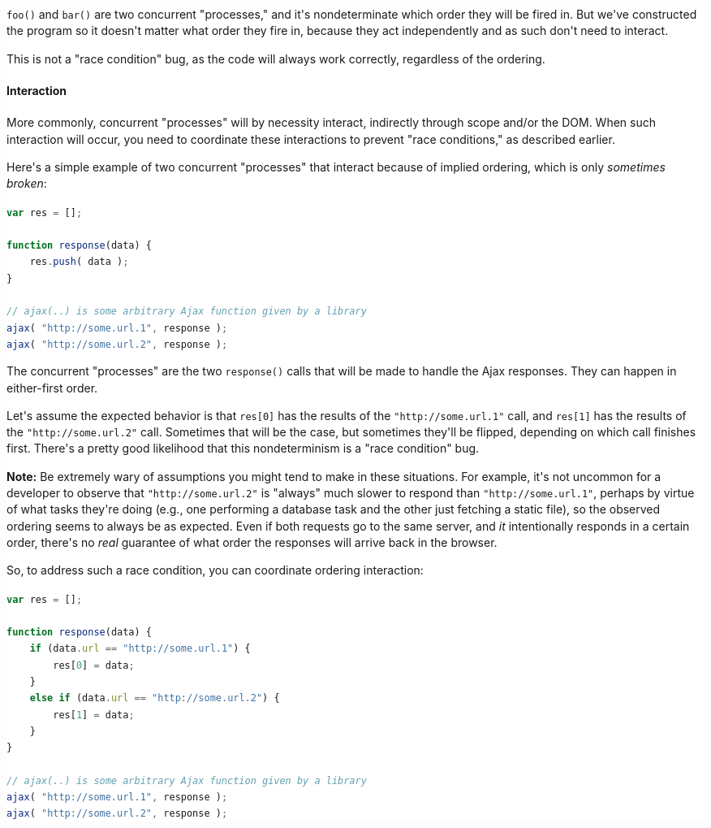 `foo()` and `bar()` are two concurrent "processes," and it's nondeterminate which order they will be fired in. But we've constructed the program so it doesn't matter what order they fire in, because they act independently and as such don't need to interact.

This is not a "race condition" bug, as the code will always work correctly, regardless of the ordering.

#### Interaction

More commonly, concurrent "processes" will by necessity interact, indirectly through scope and/or the DOM. When such interaction will occur, you need to coordinate these interactions to prevent "race conditions," as described earlier.

Here's a simple example of two concurrent "processes" that interact because of implied ordering, which is only _sometimes broken_:

```javascript
var res = [];

function response(data) {
    res.push( data );
}

// ajax(..) is some arbitrary Ajax function given by a library
ajax( "http://some.url.1", response );
ajax( "http://some.url.2", response );
```

The concurrent "processes" are the two `response()` calls that will be made to handle the Ajax responses. They can happen in either-first order.

Let's assume the expected behavior is that `res[0]` has the results of the `"http://some.url.1"` call, and `res[1]` has the results of the `"http://some.url.2"` call. Sometimes that will be the case, but sometimes they'll be flipped, depending on which call finishes first. There's a pretty good likelihood that this nondeterminism is a "race condition" bug.

**Note:** Be extremely wary of assumptions you might tend to make in these situations. For example, it's not uncommon for a developer to observe that `"http://some.url.2"` is "always" much slower to respond than `"http://some.url.1"`, perhaps by virtue of what tasks they're doing \(e.g., one performing a database task and the other just fetching a static file\), so the observed ordering seems to always be as expected. Even if both requests go to the same server, and _it_ intentionally responds in a certain order, there's no _real_ guarantee of what order the responses will arrive back in the browser.

So, to address such a race condition, you can coordinate ordering interaction:

```javascript
var res = [];

function response(data) {
    if (data.url == "http://some.url.1") {
        res[0] = data;
    }
    else if (data.url == "http://some.url.2") {
        res[1] = data;
    }
}

// ajax(..) is some arbitrary Ajax function given by a library
ajax( "http://some.url.1", response );
ajax( "http://some.url.2", response );
```
